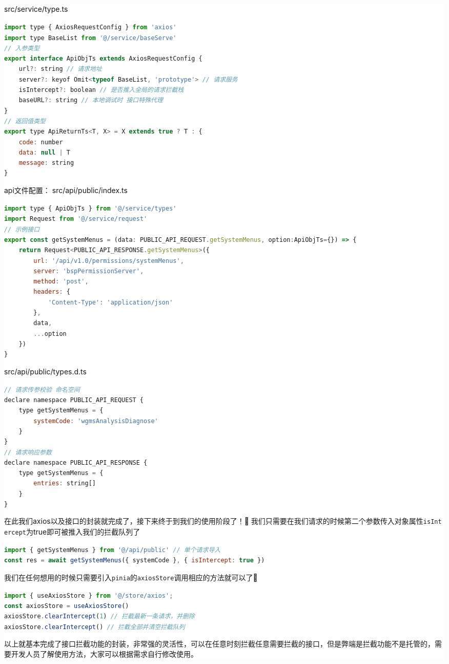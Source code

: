 src/service/type.ts
```javascript
import type { AxiosRequestConfig } from 'axios'
import type BaseList from '@/service/baseServe'
// 入参类型
export interface ApiObjTs extends AxiosRequestConfig {
    url?: string // 请求地址
    server?: keyof Omit<typeof BaseList, 'prototype'> // 请求服务
    isIntercept?: boolean // 是否推入全局的请求拦截栈
    baseURL?: string // 本地调试时 接口特殊代理
}
// 返回值类型
export type ApiReturnTs<T, X> = X extends true ? T : {
    code: number
    data: null | T
    message: string
}
```
api文件配置：
src/api/public/index.ts
```javascript
import type { ApiObjTs } from '@/service/types'
import Request from '@/service/request'
// 示例接口
export const getSystemMenus = (data: PUBLIC_API_REQUEST.getSystemMenus, option:ApiObjTs={}) => {
    return Request<PUBLIC_API_RESPONSE.getSystemMenus>({
        url: '/api/v1.0/permissions/systemMenus',
        server: 'bspPermissionServer',
        method: 'post',
        headers: {
            'Content-Type': 'application/json'
        },
        data,
        ...option
    })
}
```
src/api/public/types.d.ts
```javascript
// 请求传参校验 命名空间
declare namespace PUBLIC_API_REQUEST {
	type getSystemMenus = { 
		systemCode: 'wgmsAnalysisDiagnose' 
	}
}
// 请求响应参数
declare namespace PUBLIC_API_RESPONSE {
    type getSystemMenus = {
        entries: string[]
    }
}
```
在此我们axios以及接口的封装就完成了，接下来终于到我们的使用阶段了！💩
我们只需要在我们请求的时候第二个参数传入对象属性```isIntercept```为true即可被推入我们的拦截队列了
```javascript
import { getSystemMenus } from '@/api/public' // 单个请求导入
const res = await getSystemMenus({ systemCode }, { isIntercept: true }) 
```
我们在任何想用的时候只需要引入```pinia```的```axiosStore```调用相应的方法就可以了👴
```javascript
import { useAxiosStore } from '@/store/axios';
const axiosStore = useAxiosStore()
axiosStore.clearIntercept(1) // 拦截最新一条请求，并删除
axiosStore.clearIntercept() // 拦截全部并清空拦截队列
```
以上就基本完成了接口拦截功能的封装，非常强的灵活性，可以在任意时刻拦截任意需要拦截的接口，但是弊端是拦截功能不是托管的，需要开发人员了解使用方法，大家可以根据需求自行修改使用。
